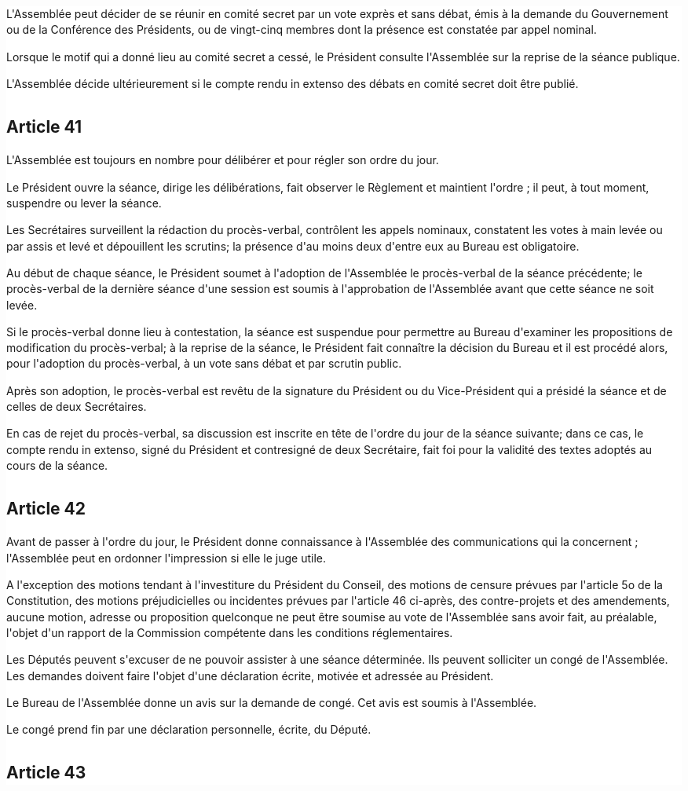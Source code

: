 L'Assemblée peut décider de se réunir en comité secret par un vote exprès et sans débat, émis à la demande du Gouvernement ou de la Conférence des Présidents, ou de vingt-cinq membres dont la présence est constatée par appel nominal.

Lorsque le motif qui a donné lieu au comité secret a cessé, le Président consulte l'Assemblée sur la reprise de la séance publique.

L'Assemblée décide ultérieurement si le compte rendu in extenso des débats en comité secret doit être publié.

## Article 41

L'Assemblée est toujours en nombre pour délibérer et pour régler son ordre du jour.

Le Président ouvre la séance, dirige les délibérations, fait observer le Règlement et maintient l'ordre ; il peut, à tout moment, suspendre ou lever la séance.

Les Secrétaires surveillent la rédaction du procès-verbal, contrôlent les appels nominaux, constatent les votes à main levée ou par assis et levé et dépouillent les scrutins; la présence d'au moins deux d'entre eux au Bureau est obligatoire.

Au début de chaque séance, le Président soumet à l'adoption de l'Assemblée le procès-verbal de la séance précédente; le procès-verbal de la dernière séance d'une session est soumis à l'approbation de l'Assemblée avant que cette séance ne soit levée.

Si le procès-verbal donne lieu à contestation, la séance est suspendue pour permettre au Bureau d'examiner les propositions de modification du procès-verbal; à la reprise de la séance, le Président fait connaître la décision du Bureau et il est procédé alors, pour l'adoption du procès-verbal, à un vote sans débat et par scrutin public.

Après son adoption, le procès-verbal est revêtu de la signature du Président ou du Vice-Président qui a présidé la séance et de celles de deux Secrétaires.

En cas de rejet du procès-verbal, sa discussion est inscrite en tête de l'ordre du jour de la séance suivante; dans ce cas, le compte rendu in extenso, signé du Président et contresigné de deux Secrétaire, fait foi pour la validité des textes adoptés au cours de la séance.

## Article 42

Avant de passer à l'ordre du jour, le Président donne connaissance à I'Assemblée des communications qui la concernent ; l'Assemblée peut en ordonner l'impression si elle le juge utile.

A l'exception des motions tendant à l'investiture du Président du Conseil, des motions de censure prévues par l'article 5o de la Constitution, des motions préjudicielles ou incidentes prévues par l'article 46 ci-après, des contre-projets et des amendements, aucune motion, adresse ou proposition quelconque ne peut être soumise au vote de l'Assemblée sans avoir fait, au préalable, l'objet d'un rapport de la Commission compétente dans les conditions réglementaires.

Les Députés peuvent s'excuser de ne pouvoir assister à une séance déterminée. Ils peuvent solliciter un congé de l'Assemblée. Les demandes doivent faire l'objet d'une déclaration écrite, motivée et adressée au Président.

Le Bureau de l'Assemblée donne un avis sur la demande de congé. Cet avis est soumis à l'Assemblée.

Le congé prend fin par une déclaration personnelle, écrite, du Député.

## Article 43
